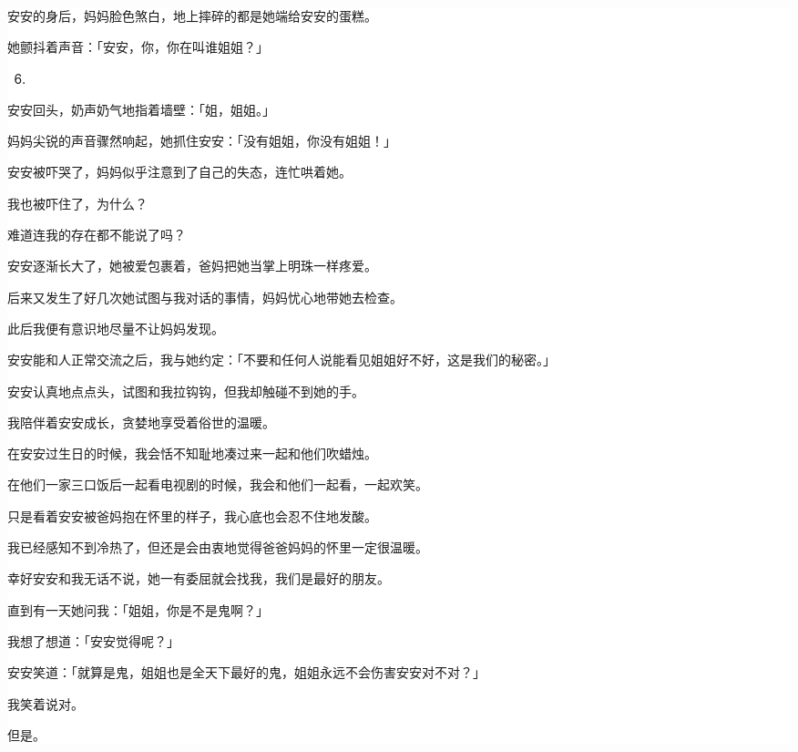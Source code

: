 
安安的身后，妈妈脸色煞白，地上摔碎的都是她端给安安的蛋糕。


她颤抖着声音：「安安，你，你在叫谁姐姐？」


6.


安安回头，奶声奶气地指着墙壁：「姐，姐姐。」


妈妈尖锐的声音骤然响起，她抓住安安：「没有姐姐，你没有姐姐！」


安安被吓哭了，妈妈似乎注意到了自己的失态，连忙哄着她。


我也被吓住了，为什么？


难道连我的存在都不能说了吗？


安安逐渐长大了，她被爱包裹着，爸妈把她当掌上明珠一样疼爱。


后来又发生了好几次她试图与我对话的事情，妈妈忧心地带她去检查。


此后我便有意识地尽量不让妈妈发现。


安安能和人正常交流之后，我与她约定：「不要和任何人说能看见姐姐好不好，这是我们的秘密。」


安安认真地点点头，试图和我拉钩钩，但我却触碰不到她的手。


我陪伴着安安成长，贪婪地享受着俗世的温暖。


在安安过生日的时候，我会恬不知耻地凑过来一起和他们吹蜡烛。


在他们一家三口饭后一起看电视剧的时候，我会和他们一起看，一起欢笑。


只是看着安安被爸妈抱在怀里的样子，我心底也会忍不住地发酸。


我已经感知不到冷热了，但还是会由衷地觉得爸爸妈妈的怀里一定很温暖。


幸好安安和我无话不说，她一有委屈就会找我，我们是最好的朋友。


直到有一天她问我：「姐姐，你是不是鬼啊？」


我想了想道：「安安觉得呢？」


安安笑道：「就算是鬼，姐姐也是全天下最好的鬼，姐姐永远不会伤害安安对不对？」


我笑着说对。


但是。

